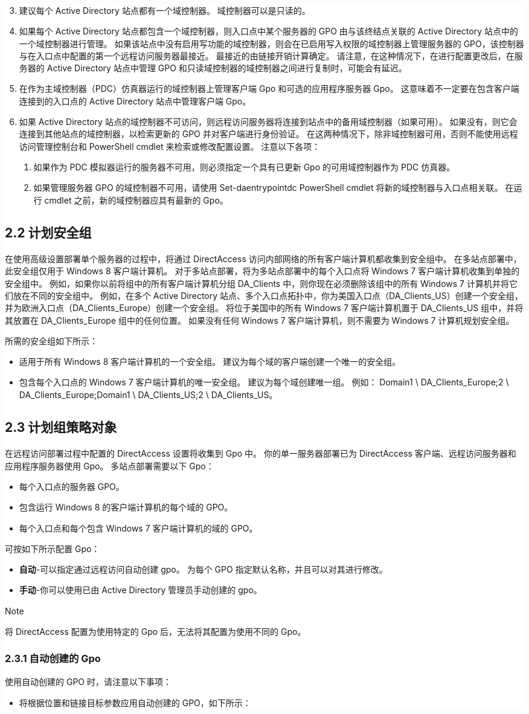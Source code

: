 3.  建议每个 Active Directory 站点都有一个域控制器。 域控制器可以是只读的。  
  
4.  如果每个 Active Directory 站点都包含一个域控制器，则入口点中某个服务器的 GPO 由与该终结点关联的 Active Directory 站点中的一个域控制器进行管理。 如果该站点中没有启用写功能的域控制器，则会在已启用写入权限的域控制器上管理服务器的 GPO，该控制器与在入口点中配置的第一个远程访问服务器最接近。 最接近的由链接开销计算确定。 请注意，在这种情况下，在进行配置更改后，在服务器的 Active Directory 站点中管理 GPO 和只读域控制器的域控制器之间进行复制时，可能会有延迟。  
  
5.  在作为主域控制器（PDC）仿真器运行的域控制器上管理客户端 Gpo 和可选的应用程序服务器 Gpo。 这意味着不一定要在包含客户端连接到的入口点的 Active Directory 站点中管理客户端 Gpo。  
  
6.  如果 Active Directory 站点的域控制器不可访问，则远程访问服务器将连接到站点中的备用域控制器（如果可用）。 如果没有，则它会连接到其他站点的域控制器，以检索更新的 GPO 并对客户端进行身份验证。 在这两种情况下，除非域控制器可用，否则不能使用远程访问管理控制台和 PowerShell cmdlet 来检索或修改配置设置。 注意以下各项：  
  
    1.  如果作为 PDC 模拟器运行的服务器不可用，则必须指定一个具有已更新 Gpo 的可用域控制器作为 PDC 仿真器。  
  
    2.  如果管理服务器 GPO 的域控制器不可用，请使用 Set-daentrypointdc PowerShell cmdlet 将新的域控制器与入口点相关联。 在运行 cmdlet 之前，新的域控制器应具有最新的 Gpo。  
  
## <a name="22-plan-security-groups"></a><a name="bkmk_2_2_SG"></a>2.2 计划安全组  
在使用高级设置部署单个服务器的过程中，将通过 DirectAccess 访问内部网络的所有客户端计算机都收集到安全组中。 在多站点部署中，此安全组仅用于 Windows 8 客户端计算机。 对于多站点部署，将为多站点部署中的每个入口点将 Windows 7 客户端计算机收集到单独的安全组中。 例如，如果你以前将组中的所有客户端计算机分组 DA_Clients 中，则你现在必须删除该组中的所有 Windows 7 计算机并将它们放在不同的安全组中。 例如，在多个 Active Directory 站点、多个入口点拓扑中，你为美国入口点（DA_Clients_US）创建一个安全组，并为欧洲入口点（DA_Clients_Europe）创建一个安全组。 将位于美国中的所有 Windows 7 客户端计算机置于 DA_Clients_US 组中，并将其放置在 DA_Clients_Europe 组中的任何位置。 如果没有任何 Windows 7 客户端计算机，则不需要为 Windows 7 计算机规划安全组。  
  
所需的安全组如下所示：  
  
-   适用于所有 Windows 8 客户端计算机的一个安全组。 建议为每个域的客户端创建一个唯一的安全组。  
  
-   包含每个入口点的 Windows 7 客户端计算机的唯一安全组。 建议为每个域创建唯一组。 例如： Domain1 \ DA_Clients_Europe;2 \ DA_Clients_Europe;Domain1 \ DA_Clients_US;2 \ DA_Clients_US。  
  
## <a name="23-plan-group-policy-objects"></a><a name="bkmk_2_3_GPO"></a>2.3 计划组策略对象  
在远程访问部署过程中配置的 DirectAccess 设置将收集到 Gpo 中。 你的单一服务器部署已为 DirectAccess 客户端、远程访问服务器和应用程序服务器使用 Gpo。 多站点部署需要以下 Gpo：  
  
-   每个入口点的服务器 GPO。  
  
-   包含运行 Windows 8 的客户端计算机的每个域的 GPO。  
  
-   每个入口点和每个包含 Windows 7 客户端计算机的域的 GPO。  
  
可按如下所示配置 Gpo：  
  
-   **自动**-可以指定通过远程访问自动创建 gpo。 为每个 GPO 指定默认名称，并且可以对其进行修改。  
  
-   **手动**-你可以使用已由 Active Directory 管理员手动创建的 gpo。  
  
> [!NOTE]  
> 将 DirectAccess 配置为使用特定的 Gpo 后，无法将其配置为使用不同的 Gpo。  
  
### <a name="231-automatically-created-gpos"></a>2.3.1 自动创建的 Gpo  
使用自动创建的 GPO 时，请注意以下事项：  
  
-   将根据位置和链接目标参数应用自动创建的 GPO，如下所示：  
  